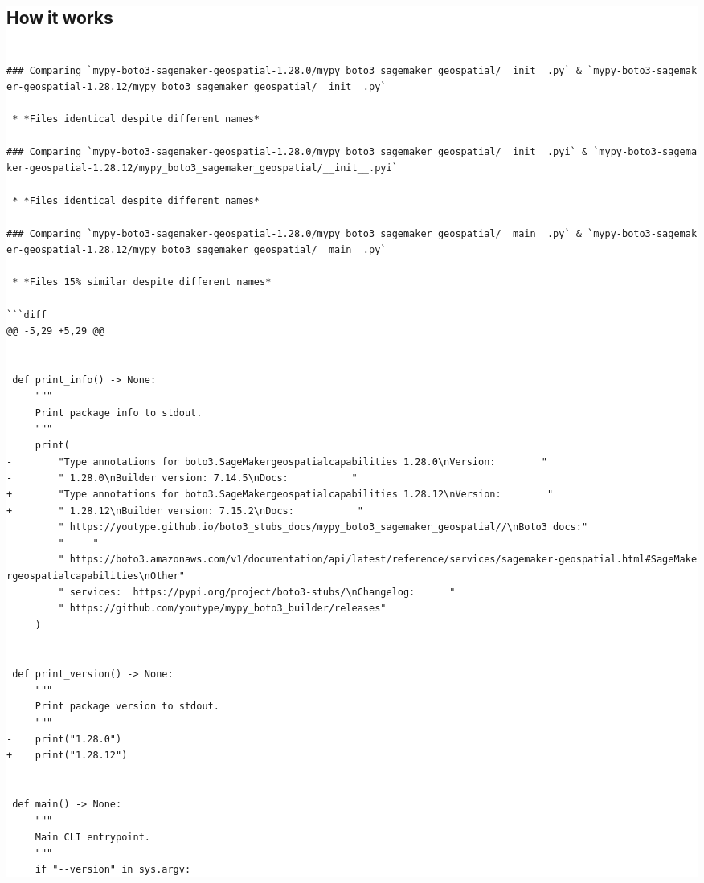  <a id="how-it-works"></a>
 
 ## How it works
```

### Comparing `mypy-boto3-sagemaker-geospatial-1.28.0/mypy_boto3_sagemaker_geospatial/__init__.py` & `mypy-boto3-sagemaker-geospatial-1.28.12/mypy_boto3_sagemaker_geospatial/__init__.py`

 * *Files identical despite different names*

### Comparing `mypy-boto3-sagemaker-geospatial-1.28.0/mypy_boto3_sagemaker_geospatial/__init__.pyi` & `mypy-boto3-sagemaker-geospatial-1.28.12/mypy_boto3_sagemaker_geospatial/__init__.pyi`

 * *Files identical despite different names*

### Comparing `mypy-boto3-sagemaker-geospatial-1.28.0/mypy_boto3_sagemaker_geospatial/__main__.py` & `mypy-boto3-sagemaker-geospatial-1.28.12/mypy_boto3_sagemaker_geospatial/__main__.py`

 * *Files 15% similar despite different names*

```diff
@@ -5,29 +5,29 @@
 
 
 def print_info() -> None:
     """
     Print package info to stdout.
     """
     print(
-        "Type annotations for boto3.SageMakergeospatialcapabilities 1.28.0\nVersion:        "
-        " 1.28.0\nBuilder version: 7.14.5\nDocs:           "
+        "Type annotations for boto3.SageMakergeospatialcapabilities 1.28.12\nVersion:        "
+        " 1.28.12\nBuilder version: 7.15.2\nDocs:           "
         " https://youtype.github.io/boto3_stubs_docs/mypy_boto3_sagemaker_geospatial//\nBoto3 docs:"
         "     "
         " https://boto3.amazonaws.com/v1/documentation/api/latest/reference/services/sagemaker-geospatial.html#SageMakergeospatialcapabilities\nOther"
         " services:  https://pypi.org/project/boto3-stubs/\nChangelog:      "
         " https://github.com/youtype/mypy_boto3_builder/releases"
     )
 
 
 def print_version() -> None:
     """
     Print package version to stdout.
     """
-    print("1.28.0")
+    print("1.28.12")
 
 
 def main() -> None:
     """
     Main CLI entrypoint.
     """
     if "--version" in sys.argv:
```
